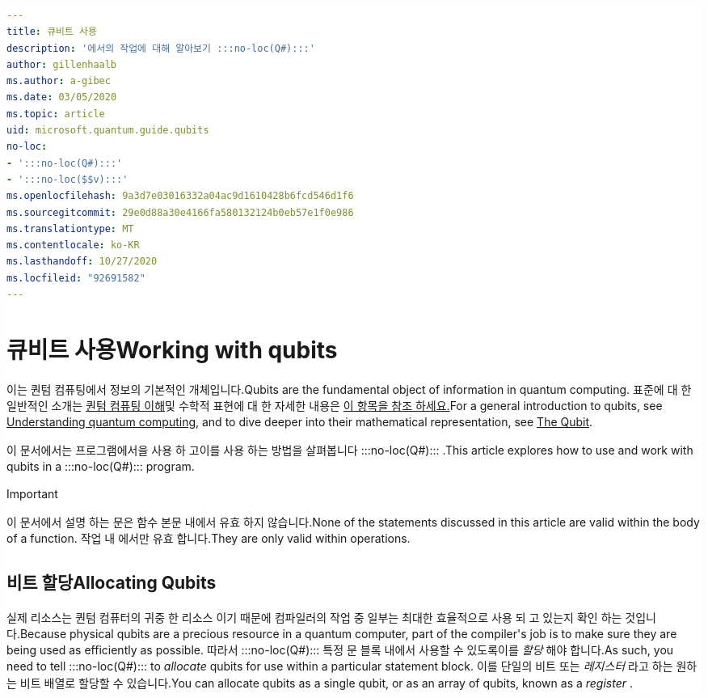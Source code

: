 ```yaml
---
title: 큐비트 사용
description: '에서의 작업에 대해 알아보기 :::no-loc(Q#):::'
author: gillenhaalb
ms.author: a-gibec
ms.date: 03/05/2020
ms.topic: article
uid: microsoft.quantum.guide.qubits
no-loc:
- ':::no-loc(Q#):::'
- ':::no-loc($$v):::'
ms.openlocfilehash: 9a3d7e03016332a04ac9d1610428b6fcd546d1f6
ms.sourcegitcommit: 29e0d88a30e4166fa580132124b0eb57e1f0e986
ms.translationtype: MT
ms.contentlocale: ko-KR
ms.lasthandoff: 10/27/2020
ms.locfileid: "92691582"
---
```

# <a name="working-with-qubits"></a><span data-ttu-id="fb5e2-103">큐비트 사용</span><span class="sxs-lookup"><span data-stu-id="fb5e2-103">Working with qubits</span></span>

<span data-ttu-id="fb5e2-104">이는 퀀텀 컴퓨팅에서 정보의 기본적인 개체입니다.</span><span class="sxs-lookup"><span data-stu-id="fb5e2-104">Qubits are the fundamental object of information in quantum computing.</span></span> <span data-ttu-id="fb5e2-105">표준에 대 한 일반적인 소개는 [퀀텀 컴퓨팅 이해](xref:microsoft.quantum.overview.understanding)및 수학적 표현에 대 한 자세한 내용은 [이 항목을 참조 하세요.](xref:microsoft.quantum.concepts.qubit)</span><span class="sxs-lookup"><span data-stu-id="fb5e2-105">For a general introduction to qubits, see [Understanding quantum computing](xref:microsoft.quantum.overview.understanding), and to dive deeper into their mathematical representation, see [The Qubit](xref:microsoft.quantum.concepts.qubit).</span></span> 

<span data-ttu-id="fb5e2-106">이 문서에서는 프로그램에서을 사용 하 고이를 사용 하는 방법을 살펴봅니다 :::no-loc(Q#)::: .</span><span class="sxs-lookup"><span data-stu-id="fb5e2-106">This article explores how to use and work with qubits in a :::no-loc(Q#)::: program.</span></span> 

> [!IMPORTANT]
><span data-ttu-id="fb5e2-107">이 문서에서 설명 하는 문은 함수 본문 내에서 유효 하지 않습니다.</span><span class="sxs-lookup"><span data-stu-id="fb5e2-107">None of the statements discussed in this article are valid within the body of a function.</span></span> <span data-ttu-id="fb5e2-108">작업 내 에서만 유효 합니다.</span><span class="sxs-lookup"><span data-stu-id="fb5e2-108">They are only valid within operations.</span></span>

## <a name="allocating-qubits"></a><span data-ttu-id="fb5e2-109">비트 할당</span><span class="sxs-lookup"><span data-stu-id="fb5e2-109">Allocating Qubits</span></span>

<span data-ttu-id="fb5e2-110">실제 리소스는 퀀텀 컴퓨터의 귀중 한 리소스 이기 때문에 컴파일러의 작업 중 일부는 최대한 효율적으로 사용 되 고 있는지 확인 하는 것입니다.</span><span class="sxs-lookup"><span data-stu-id="fb5e2-110">Because physical qubits are a precious resource in a quantum computer, part of the compiler's job is to make sure they are being used as efficiently as possible.</span></span>
<span data-ttu-id="fb5e2-111">따라서 :::no-loc(Q#)::: 특정 문 블록 내에서 사용할 수 있도록이를 *할당* 해야 합니다.</span><span class="sxs-lookup"><span data-stu-id="fb5e2-111">As such, you need to tell :::no-loc(Q#)::: to *allocate* qubits for use within a particular statement block.</span></span>
<span data-ttu-id="fb5e2-112">이를 단일의 비트 또는 *레지스터* 라고 하는 원하는 비트 배열로 할당할 수 있습니다.</span><span class="sxs-lookup"><span data-stu-id="fb5e2-112">You can allocate qubits as a single qubit, or as an array of qubits, known as a *register* .</span></span> 

